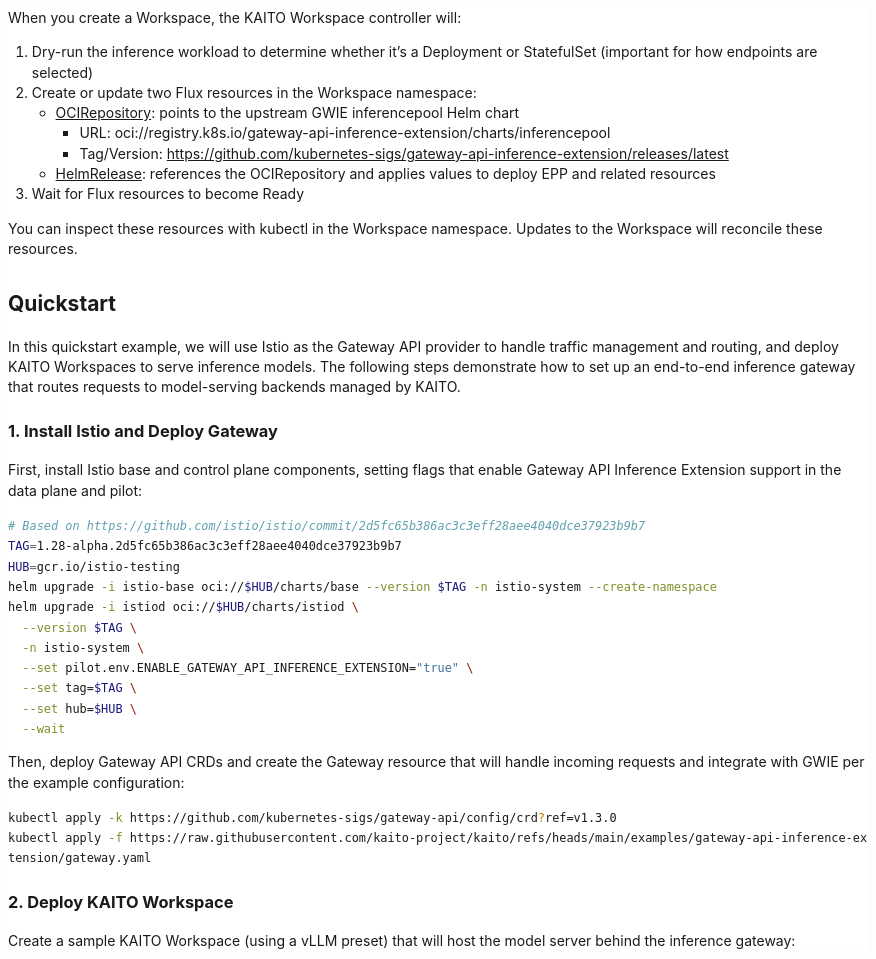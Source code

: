 When you create a Workspace, the KAITO Workspace controller will:

1) Dry-run the inference workload to determine whether it’s a Deployment or StatefulSet (important for how endpoints are selected)
2) Create or update two Flux resources in the Workspace namespace:
	 - [OCIRepository](https://fluxcd.io/flux/components/source/ocirepositories/): points to the upstream GWIE inferencepool Helm chart
		 - URL: oci://registry.k8s.io/gateway-api-inference-extension/charts/inferencepool
		 - Tag/Version: https://github.com/kubernetes-sigs/gateway-api-inference-extension/releases/latest
	 - [HelmRelease](https://fluxcd.io/flux/components/helm/helmreleases/): references the OCIRepository and applies values to deploy EPP and related resources
3) Wait for Flux resources to become Ready

You can inspect these resources with kubectl in the Workspace namespace. Updates to the Workspace will reconcile these resources.

## Quickstart

In this quickstart example, we will use Istio as the Gateway API provider to handle traffic management and routing, and deploy KAITO Workspaces to serve inference models. The following steps demonstrate how to set up an end-to-end inference gateway that routes requests to model-serving backends managed by KAITO.

### 1. Install Istio and Deploy Gateway

First, install Istio base and control plane components, setting flags that enable Gateway API Inference Extension support in the data plane and pilot:

```bash
# Based on https://github.com/istio/istio/commit/2d5fc65b386ac3c3eff28aee4040dce37923b9b7
TAG=1.28-alpha.2d5fc65b386ac3c3eff28aee4040dce37923b9b7
HUB=gcr.io/istio-testing
helm upgrade -i istio-base oci://$HUB/charts/base --version $TAG -n istio-system --create-namespace
helm upgrade -i istiod oci://$HUB/charts/istiod \
  --version $TAG \
  -n istio-system \
  --set pilot.env.ENABLE_GATEWAY_API_INFERENCE_EXTENSION="true" \
  --set tag=$TAG \
  --set hub=$HUB \
  --wait
```

Then, deploy Gateway API CRDs and create the Gateway resource that will handle incoming requests and integrate with GWIE per the example configuration:

```bash
kubectl apply -k https://github.com/kubernetes-sigs/gateway-api/config/crd?ref=v1.3.0
kubectl apply -f https://raw.githubusercontent.com/kaito-project/kaito/refs/heads/main/examples/gateway-api-inference-extension/gateway.yaml
```

### 2. Deploy KAITO Workspace

Create a sample KAITO Workspace (using a vLLM preset) that will host the model server behind the inference gateway:
